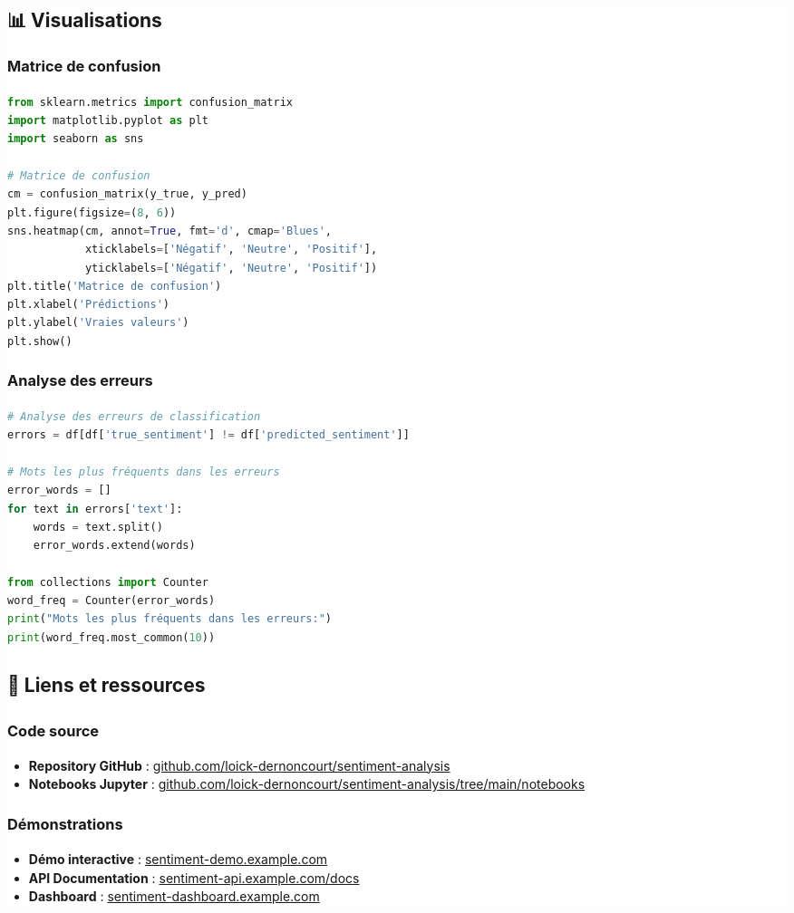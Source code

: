 ## 📊 Visualisations

### Matrice de confusion
```python
from sklearn.metrics import confusion_matrix
import matplotlib.pyplot as plt
import seaborn as sns

# Matrice de confusion
cm = confusion_matrix(y_true, y_pred)
plt.figure(figsize=(8, 6))
sns.heatmap(cm, annot=True, fmt='d', cmap='Blues', 
            xticklabels=['Négatif', 'Neutre', 'Positif'],
            yticklabels=['Négatif', 'Neutre', 'Positif'])
plt.title('Matrice de confusion')
plt.xlabel('Prédictions')
plt.ylabel('Vraies valeurs')
plt.show()
```

### Analyse des erreurs
```python
# Analyse des erreurs de classification
errors = df[df['true_sentiment'] != df['predicted_sentiment']]

# Mots les plus fréquents dans les erreurs
error_words = []
for text in errors['text']:
    words = text.split()
    error_words.extend(words)

from collections import Counter
word_freq = Counter(error_words)
print("Mots les plus fréquents dans les erreurs:")
print(word_freq.most_common(10))
```

## 🔗 Liens et ressources

### Code source
- **Repository GitHub** : [github.com/loick-dernoncourt/sentiment-analysis](https://github.com/loick-dernoncourt/sentiment-analysis)
- **Notebooks Jupyter** : [github.com/loick-dernoncourt/sentiment-analysis/tree/main/notebooks](https://github.com/loick-dernoncourt/sentiment-analysis/tree/main/notebooks)

### Démonstrations
- **Démo interactive** : [sentiment-demo.example.com](https://sentiment-demo.example.com)
- **API Documentation** : [sentiment-api.example.com/docs](https://sentiment-api.example.com/docs)
- **Dashboard** : [sentiment-dashboard.example.com](https://sentiment-dashboard.example.com)
